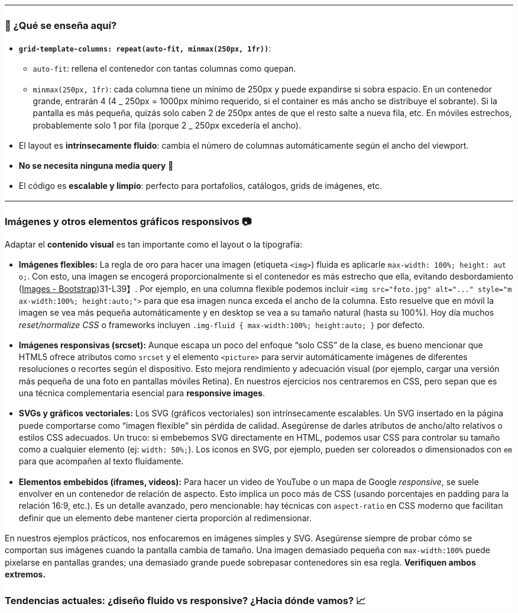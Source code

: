 ***

### 🧠 ¿Qué se enseña aquí?

* **`grid-template-columns: repeat(auto-fit, minmax(250px, 1fr))`**:

  * `auto-fit`: rellena el contenedor con tantas columnas como quepan.

  * `minmax(250px, 1fr)`: cada columna tiene un mínimo de 250px y puede expandirse si sobra espacio. En un contenedor grande, entrarán 4 (4 _ 250px = 1000px mínimo requerido, si el container es más ancho se distribuye el sobrante). Si la pantalla es más pequeña, quizás solo caben 2 de 250px antes de que el resto salte a nueva fila, etc. En móviles estrechos, probablemente solo 1 por fila (porque 2 _ 250px excedería el ancho). 

* El layout es **intrínsecamente fluido**: cambia el número de columnas automáticamente según el ancho del viewport.

* **No se necesita ninguna media query** 🧼

* El código es **escalable y limpio**: perfecto para portafolios, catálogos, grids de imágenes, etc.

***

### Imágenes y otros elementos gráficos responsivos 📷

Adaptar el **contenido visual** es tan importante como el layout o la tipografía:

- **Imágenes flexibles:** La regla de oro para hacer una imagen (etiqueta `<img>`) fluida es aplicarle `max-width: 100%; height: auto;`. Con esto, una imagen se encogerá proporcionalmente si el contenedor es más estrecho que ella, evitando desbordamiento ([Images - Bootstrap](https://getbootstrap.com/docs/4.0/content/images/#:~:text=Images%20,scales%20with%20the%20parent%20element))31-L39】. Por ejemplo, en una columna flexible podemos incluir `<img src="foto.jpg" alt="..." style="max-width:100%; height:auto;">` para que esa imagen nunca exceda el ancho de la columna. Esto resuelve que en móvil la imagen se vea más pequeña automáticamente y en desktop se vea a su tamaño natural (hasta su 100%). Hoy día muchos _reset/normalize CSS_ o frameworks incluyen `.img-fluid { max-width:100%; height:auto; }` por defecto.

- **Imágenes responsivas (srcset):** Aunque escapa un poco del enfoque “solo CSS” de la clase, es bueno mencionar que HTML5 ofrece atributos como `srcset` y el elemento `<picture>` para servir automáticamente imágenes de diferentes resoluciones o recortes según el dispositivo. Esto mejora rendimiento y adecuación visual (por ejemplo, cargar una versión más pequeña de una foto en pantallas móviles Retina). En nuestros ejercicios nos centraremos en CSS, pero sepan que es una técnica complementaria esencial para **responsive images**.

- **SVGs y gráficos vectoriales:** Los SVG (gráficos vectoriales) son intrínsecamente escalables. Un SVG insertado en la página puede comportarse como “imagen flexible” sin pérdida de calidad. Asegúrense de darles atributos de ancho/alto relativos o estilos CSS adecuados. Un truco: si embebemos SVG directamente en HTML, podemos usar CSS para controlar su tamaño como a cualquier elemento (ej: `width: 50%;`). Los iconos en SVG, por ejemplo, pueden ser coloreados o dimensionados con `em` para que acompañen al texto fluidamente.

- **Elementos embebidos (iframes, videos):** Para hacer un video de YouTube o un mapa de Google _responsive_, se suele envolver en un contenedor de relación de aspecto. Esto implica un poco más de CSS (usando porcentajes en padding para la relación 16:9, etc.). Es un detalle avanzado, pero mencionable: hay técnicas con `aspect-ratio` en CSS moderno que facilitan definir que un elemento debe mantener cierta proporción al redimensionar.

En nuestros ejemplos prácticos, nos enfocaremos en imágenes simples y SVG. Asegúrense siempre de probar cómo se comportan sus imágenes cuando la pantalla cambia de tamaño. Una imagen demasiado pequeña con `max-width:100%` puede pixelarse en pantallas grandes; una demasiado grande puede sobrepasar contenedores sin esa regla. **Verifiquen ambos extremos.**

### Tendencias actuales: ¿diseño fluido vs responsive? ¿Hacia dónde vamos? 📈
